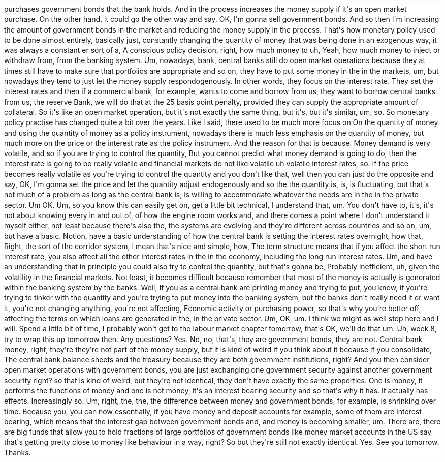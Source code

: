purchases government bonds that the bank holds. And in the process increases the money supply if it's an open market purchase. On the other hand, it could go the other way and say, OK, I'm gonna sell government bonds. And so then I'm increasing the amount of government bonds in the market and reducing the money supply in the process. That's how monetary policy used to be done almost entirely, basically just, constantly changing the quantity of money that was being done in an exogenous way, it was always a constant er sort of a, A conscious policy decision, right, how much money to uh, Yeah, how much money to inject or withdraw from, from the banking system. Um, nowadays, bank, central banks still do open market operations because they at times still have to make sure that portfolios are appropriate and so on, they have to put some money in the in the markets, um, but nowadays they tend to just let the money supply respondogenously. In other words, they focus on the interest rate. They set the interest rates and then if a commercial bank, for example, wants to come and borrow from us, they want to borrow central banks from us, the reserve Bank, we will do that at the 25 basis point penalty, provided they can supply the appropriate amount of collateral. So it's like an open market operation, but it's not exactly the same thing, but it's, but it's similar, um, so. So monetary policy practise has changed quite a bit over the years. Like I said, there used to be much more focus on On the quantity of money and using the quantity of money as a policy instrument, nowadays there is much less emphasis on the quantity of money, but much more on the price or the interest rate as the policy instrument. And the reason for that is because. Money demand is very volatile, and so if you are trying to control the quantity, But you cannot predict what money demand is going to do, then the interest rate is going to be really volatile and financial markets do not like volatile uh volatile interest rates, so. If the price becomes really volatile as you're trying to control the quantity and you don't like that, well then you can just do the opposite and say, OK, I'm gonna set the price and let the quantity adjust endogenously and so the the quantity is, is, is fluctuating, but that's not much of a problem as long as the central bank is, is willing to accommodate whatever the needs are in the in the private sector. Um OK. Um, so you know this can easily get on, get a little bit technical, I understand that, um. You don't have to, it's, it's not about knowing every in and out of, of how the engine room works and, and there comes a point where I don't understand it myself either, not least because there's also the, the systems are evolving and they're different across countries and so on, um, but have a basic. Notion, have a basic understanding of how the central bank is setting the interest rates overnight, how that, Right, the sort of the corridor system, I mean that's nice and simple, how, The term structure means that if you affect the short run interest rate, you also affect all the other interest rates in the in the economy, including the long run interest rates. Um, and have an understanding that in principle you could also try to control the quantity, but that's gonna be, Probably inefficient, uh, given the volatility in the financial markets. Not least, it becomes difficult because remember that most of the money is actually is generated within the banking system by the banks. Well, If you as a central bank are printing money and trying to put, you know, if you're trying to tinker with the quantity and you're trying to put money into the banking system, but the banks don't really need it or want it, you're not changing anything, you're not affecting, Economic activity or purchasing power, so that's why you're better off, affecting the terms on which loans are generated in the, in the private sector. Um, OK, um. I think we might as well stop here and I will. Spend a little bit of time, I probably won't get to the labour market chapter tomorrow, that's OK, we'll do that um. Uh, week 8, try to wrap this up tomorrow then. Any questions? Yes. No, no, that's, they are government bonds, they are not. Central bank money, right, they're they're not part of the money supply, but it is kind of weird if you think about it because if you consolidate, The central bank balance sheets and the treasury because they are both government institutions, right? And you then consider open market operations with government bonds, you are just exchanging one government security against another government security right? so that is kind of weird, but they're not identical, they don't have exactly the same properties. One is money, it performs the functions of money and one is not money, it's an interest bearing security and so that's why it has. It actually has effects. Increasingly so. Um, right, the, the, the difference between money and government bonds, for example, is shrinking over time. Because you, you can now essentially, if you have money and deposit accounts for example, some of them are interest bearing, which means that the interest gap between government bonds and, and money is becoming smaller, um. There are, there are big funds that allow you to hold fractions of large portfolios of government bonds like money market accounts in the US say that's getting pretty close to money like behaviour in a way, right? So but they're still not exactly identical. Yes. See you tomorrow. Thanks.
